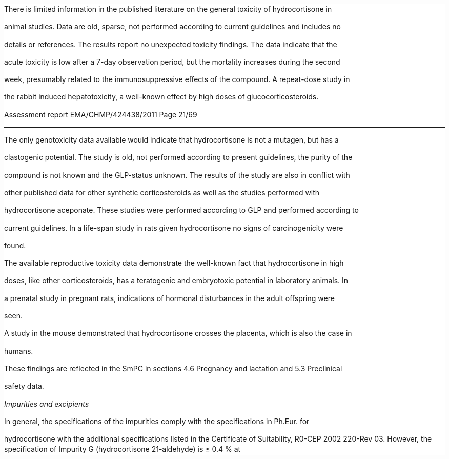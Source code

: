 There is limited information in the published literature on the general toxicity of hydrocortisone in

animal studies. Data are old, sparse, not performed according to current guidelines and includes no

details or references. The results report no unexpected toxicity findings. The data indicate that the

acute toxicity is low after a 7-day observation period, but the mortality increases during the second

week, presumably related to the immunosuppressive effects of the compound. A repeat-dose study in

the rabbit induced hepatotoxicity, a well-known effect by high doses of glucocorticosteroids.

Assessment report
EMA/CHMP/424438/2011 Page 21/69


-----

The only genotoxicity data available would indicate that hydrocortisone is not a mutagen, but has a

clastogenic potential. The study is old, not performed according to present guidelines, the purity of the

compound is not known and the GLP-status unknown. The results of the study are also in conflict with

other published data for other synthetic corticosteroids as well as the studies performed with

hydrocortisone aceponate. These studies were performed according to GLP and performed according to

current guidelines. In a life-span study in rats given hydrocortisone no signs of carcinogenicity were

found.

The available reproductive toxicity data demonstrate the well-known fact that hydrocortisone in high

doses, like other corticosteroids, has a teratogenic and embryotoxic potential in laboratory animals. In

a prenatal study in pregnant rats, indications of hormonal disturbances in the adult offspring were

seen.

A study in the mouse demonstrated that hydrocortisone crosses the placenta, which is also the case in

humans.

These findings are reflected in the SmPC in sections 4.6 Pregnancy and lactation and 5.3 Preclinical

safety data.

*Impurities and excipients*

In general, the specifications of the impurities comply with the specifications in Ph.Eur. for

hydrocortisone with the additional specifications listed in the Certificate of Suitability, R0-CEP 2002
220-Rev 03. However, the specification of Impurity G (hydrocortisone 21-aldehyde) is ≤ 0.4 % at
